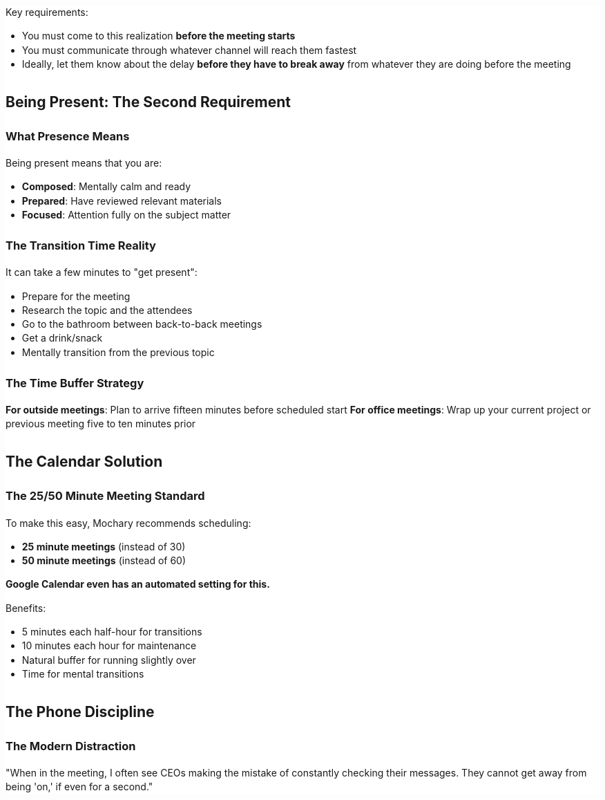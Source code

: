 Key requirements:
- You must come to this realization **before the meeting starts**
- You must communicate through whatever channel will reach them fastest
- Ideally, let them know about the delay **before they have to break away** from whatever they are doing before the meeting

## Being Present: The Second Requirement

### What Presence Means

Being present means that you are:
- **Composed**: Mentally calm and ready
- **Prepared**: Have reviewed relevant materials
- **Focused**: Attention fully on the subject matter

### The Transition Time Reality

It can take a few minutes to "get present":
- Prepare for the meeting
- Research the topic and the attendees
- Go to the bathroom between back-to-back meetings
- Get a drink/snack
- Mentally transition from the previous topic

### The Time Buffer Strategy

**For outside meetings**: Plan to arrive fifteen minutes before scheduled start
**For office meetings**: Wrap up your current project or previous meeting five to ten minutes prior

## The Calendar Solution

### The 25/50 Minute Meeting Standard

To make this easy, Mochary recommends scheduling:
- **25 minute meetings** (instead of 30)
- **50 minute meetings** (instead of 60)

**Google Calendar even has an automated setting for this.**

Benefits:
- 5 minutes each half-hour for transitions
- 10 minutes each hour for maintenance
- Natural buffer for running slightly over
- Time for mental transitions

## The Phone Discipline

### The Modern Distraction

"When in the meeting, I often see CEOs making the mistake of constantly checking their messages. They cannot get away from being 'on,' if even for a second."
